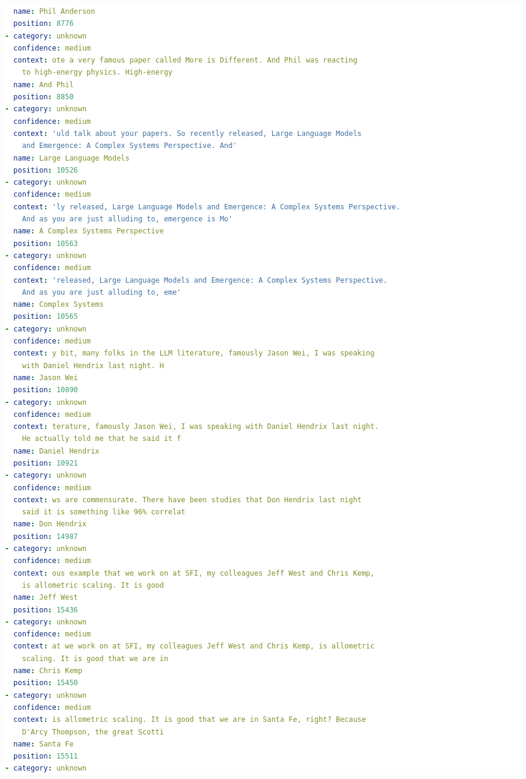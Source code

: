 ```yaml
  name: Phil Anderson
  position: 8776
- category: unknown
  confidence: medium
  context: ote a very famous paper called More is Different. And Phil was reacting
    to high-energy physics. High-energy
  name: And Phil
  position: 8850
- category: unknown
  confidence: medium
  context: 'uld talk about your papers. So recently released, Large Language Models
    and Emergence: A Complex Systems Perspective. And'
  name: Large Language Models
  position: 10526
- category: unknown
  confidence: medium
  context: 'ly released, Large Language Models and Emergence: A Complex Systems Perspective.
    And as you are just alluding to, emergence is Mo'
  name: A Complex Systems Perspective
  position: 10563
- category: unknown
  confidence: medium
  context: 'released, Large Language Models and Emergence: A Complex Systems Perspective.
    And as you are just alluding to, eme'
  name: Complex Systems
  position: 10565
- category: unknown
  confidence: medium
  context: y bit, many folks in the LLM literature, famously Jason Wei, I was speaking
    with Daniel Hendrix last night. H
  name: Jason Wei
  position: 10890
- category: unknown
  confidence: medium
  context: terature, famously Jason Wei, I was speaking with Daniel Hendrix last night.
    He actually told me that he said it f
  name: Daniel Hendrix
  position: 10921
- category: unknown
  confidence: medium
  context: ws are commensurate. There have been studies that Don Hendrix last night
    said it is something like 96% correlat
  name: Don Hendrix
  position: 14987
- category: unknown
  confidence: medium
  context: ous example that we work on at SFI, my colleagues Jeff West and Chris Kemp,
    is allometric scaling. It is good
  name: Jeff West
  position: 15436
- category: unknown
  confidence: medium
  context: at we work on at SFI, my colleagues Jeff West and Chris Kemp, is allometric
    scaling. It is good that we are in
  name: Chris Kemp
  position: 15450
- category: unknown
  confidence: medium
  context: is allometric scaling. It is good that we are in Santa Fe, right? Because
    D'Arcy Thompson, the great Scotti
  name: Santa Fe
  position: 15511
- category: unknown
```